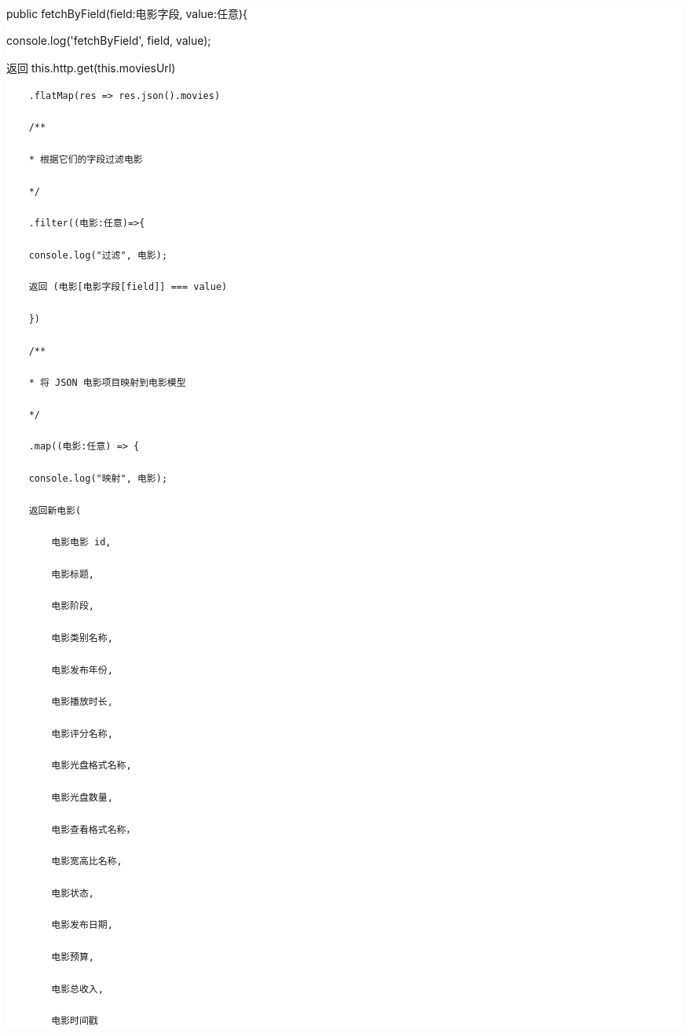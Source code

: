public fetchByField(field:电影字段, value:任意){

console.log('fetchByField', field, value);

返回 this.http.get(this.moviesUrl)

        .flatMap(res => res.json().movies)

        /**

        * 根据它们的字段过滤电影

        */

        .filter((电影:任意)=>{

        console.log("过滤", 电影);

        返回 (电影[电影字段[field]] === value)

        })

        /**

        * 将 JSON 电影项目映射到电影模型

        */

        .map((电影:任意) => {

        console.log("映射", 电影);

        返回新电影(

            电影电影 id,

            电影标题,

            电影阶段,

            电影类别名称,

            电影发布年份,

            电影播放时长,

            电影评分名称,

            电影光盘格式名称,

            电影光盘数量,

            电影查看格式名称，

            电影宽高比名称,

            电影状态,

            电影发布日期,

            电影预算,

            电影总收入,

            电影时间戳
